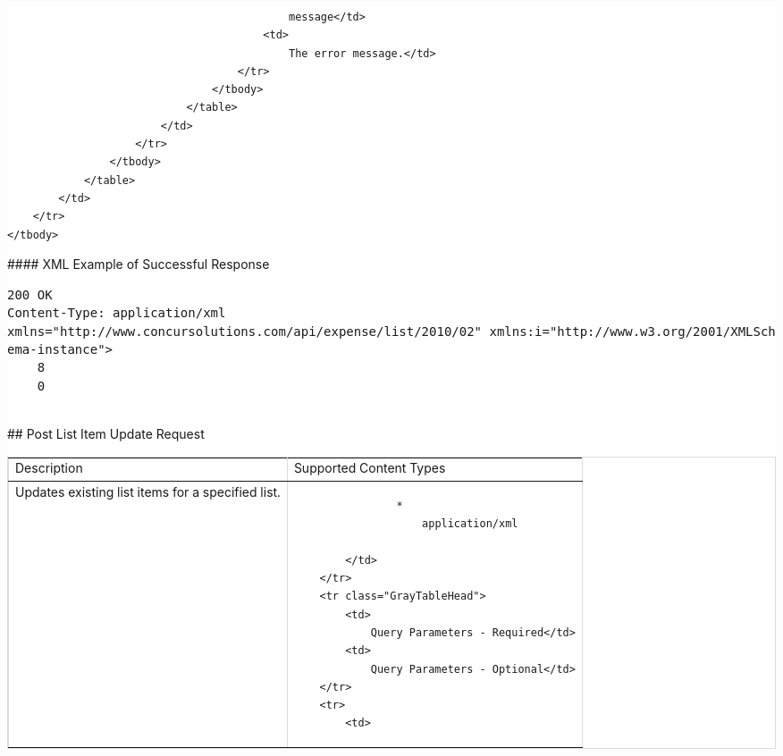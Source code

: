                                                 message</td>
                                            <td>
                                                The error message.</td>
                                        </tr>
                                    </tbody>
                                </table>
                            </td>
                        </tr>
                    </tbody>
                </table>
            </td>
        </tr>
    </tbody>
</table>
####
    XML Example of Successful Response
<pre class="overflow_box">
200 OK
Content-Type: application/xml
<list-item-batch-result <span class="xml-attribute">xmlns=<span class="xml-value">&quot;<span class="xml-value">http://www.concursolutions.com/api/expense/list/2010/02<span class="xml-value">&quot; <span class="xml-attribute">xmlns:i=<span class="xml-value">&quot;<span class="xml-value">http://www.w3.org/2001/XMLSchema-instance<span class="xml-value">&quot;>
    <records-succeeded>8</records-succeeded>
    <records-failed>0</records-failed>
</list-item-batch-result>
</pre>
## 
    <a id="listitemupdate" name="listitemupdate"></a>Post List Item Update Request
<table border="1" bordercolor="#dbdbdb" cellpadding="3" cellspacing="0" width="100%">
    <tbody>
        <tr class="GrayTableHead">
            <td>
                Description</td>
            <td>
                Supported Content Types</td>
        </tr>
        <tr>
            <td>
                Updates existing list items for a specified list.</td>
            <td>
                
                    * 
                        application/xml
                
            </td>
        </tr>
        <tr class="GrayTableHead">
            <td>
                Query Parameters - Required</td>
            <td>
                Query Parameters - Optional</td>
        </tr>
        <tr>
            <td>
                